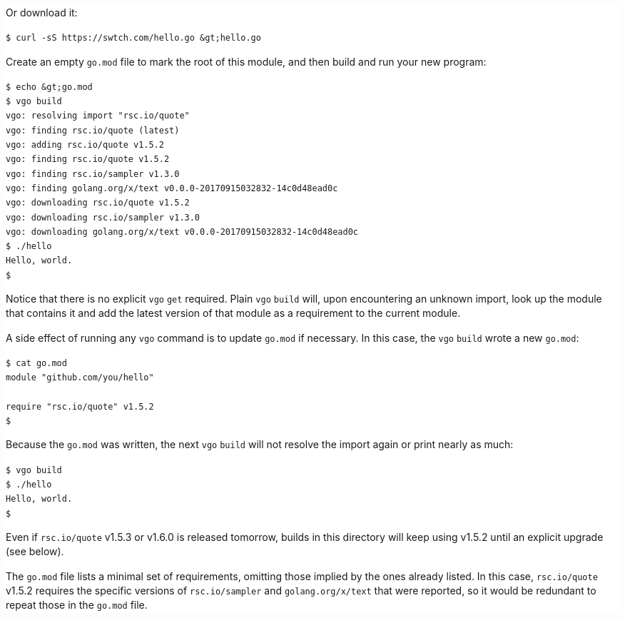 Or download it:
```
$ curl -sS https://swtch.com/hello.go &gt;hello.go
```


Create an empty `go.mod` file to mark the root of this module, and then build and run your new program:

```
$ echo &gt;go.mod
$ vgo build
vgo: resolving import "rsc.io/quote"
vgo: finding rsc.io/quote (latest)
vgo: adding rsc.io/quote v1.5.2
vgo: finding rsc.io/quote v1.5.2
vgo: finding rsc.io/sampler v1.3.0
vgo: finding golang.org/x/text v0.0.0-20170915032832-14c0d48ead0c
vgo: downloading rsc.io/quote v1.5.2
vgo: downloading rsc.io/sampler v1.3.0
vgo: downloading golang.org/x/text v0.0.0-20170915032832-14c0d48ead0c
$ ./hello
Hello, world.
$ 
```


Notice that there is no explicit `vgo` `get` required. Plain `vgo` `build` will, upon encountering an unknown import, look up the module that contains it and add the latest version of that module as a requirement to the current module.

A side effect of running any `vgo` command is to update `go.mod` if necessary. In this case, the `vgo` `build` wrote a new `go.mod`:

```
$ cat go.mod
module "github.com/you/hello"

require "rsc.io/quote" v1.5.2
$ 
```


Because the `go.mod` was written, the next `vgo` `build` will not resolve the import again or print nearly as much:

```
$ vgo build
$ ./hello
Hello, world.
$ 
```


Even if `rsc.io/quote` v1.5.3 or v1.6.0 is released tomorrow, builds in this directory will keep using v1.5.2 until an explicit upgrade (see below).

The `go.mod` file lists a minimal set of requirements, omitting those implied by the ones already listed. In this case, `rsc.io/quote` v1.5.2 requires the specific versions of `rsc.io/sampler` and `golang.org/x/text` that were reported, so it would be redundant to repeat those in the `go.mod` file.
